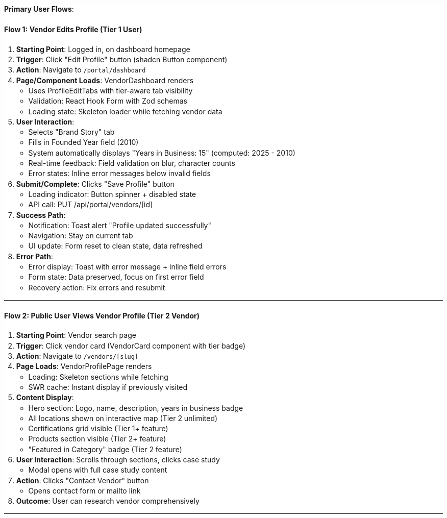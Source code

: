 **Primary User Flows**:

#### Flow 1: Vendor Edits Profile (Tier 1 User)

1. **Starting Point**: Logged in, on dashboard homepage
2. **Trigger**: Click "Edit Profile" button (shadcn Button component)
3. **Action**: Navigate to `/portal/dashboard`
4. **Page/Component Loads**: VendorDashboard renders
   - Uses ProfileEditTabs with tier-aware tab visibility
   - Validation: React Hook Form with Zod schemas
   - Loading state: Skeleton loader while fetching vendor data
5. **User Interaction**:
   - Selects "Brand Story" tab
   - Fills in Founded Year field (2010)
   - System automatically displays "Years in Business: 15" (computed: 2025 - 2010)
   - Real-time feedback: Field validation on blur, character counts
   - Error states: Inline error messages below invalid fields
6. **Submit/Complete**: Clicks "Save Profile" button
   - Loading indicator: Button spinner + disabled state
   - API call: PUT /api/portal/vendors/[id]
7. **Success Path**:
   - Notification: Toast alert "Profile updated successfully"
   - Navigation: Stay on current tab
   - UI update: Form reset to clean state, data refreshed
8. **Error Path**:
   - Error display: Toast with error message + inline field errors
   - Form state: Data preserved, focus on first error field
   - Recovery action: Fix errors and resubmit

---

#### Flow 2: Public User Views Vendor Profile (Tier 2 Vendor)

1. **Starting Point**: Vendor search page
2. **Trigger**: Click vendor card (VendorCard component with tier badge)
3. **Action**: Navigate to `/vendors/[slug]`
4. **Page Loads**: VendorProfilePage renders
   - Loading: Skeleton sections while fetching
   - SWR cache: Instant display if previously visited
5. **Content Display**:
   - Hero section: Logo, name, description, years in business badge
   - All locations shown on interactive map (Tier 2 unlimited)
   - Certifications grid visible (Tier 1+ feature)
   - Products section visible (Tier 2+ feature)
   - "Featured in Category" badge (Tier 2 feature)
6. **User Interaction**: Scrolls through sections, clicks case study
   - Modal opens with full case study content
7. **Action**: Clicks "Contact Vendor" button
   - Opens contact form or mailto link
8. **Outcome**: User can research vendor comprehensively

---

